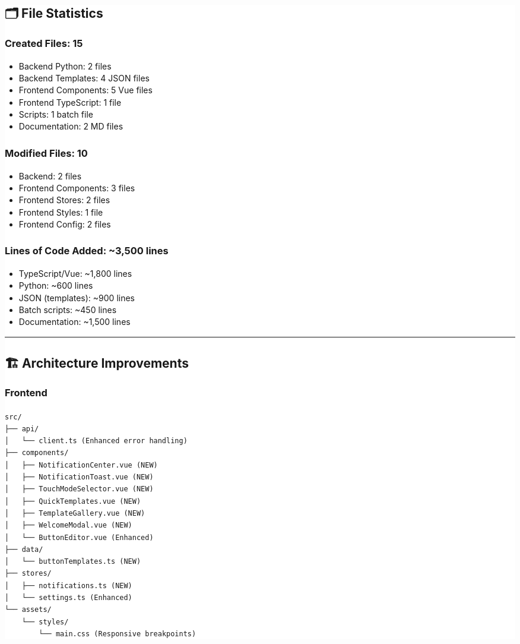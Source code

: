 
## 🗂️ File Statistics

### Created Files: 15
- Backend Python: 2 files
- Backend Templates: 4 JSON files
- Frontend Components: 5 Vue files
- Frontend TypeScript: 1 file
- Scripts: 1 batch file
- Documentation: 2 MD files

### Modified Files: 10
- Backend: 2 files
- Frontend Components: 3 files
- Frontend Stores: 2 files
- Frontend Styles: 1 file
- Frontend Config: 2 files

### Lines of Code Added: ~3,500 lines
- TypeScript/Vue: ~1,800 lines
- Python: ~600 lines
- JSON (templates): ~900 lines
- Batch scripts: ~450 lines
- Documentation: ~1,500 lines

---

## 🏗️ Architecture Improvements

### Frontend
```
src/
├── api/
│   └── client.ts (Enhanced error handling)
├── components/
│   ├── NotificationCenter.vue (NEW)
│   ├── NotificationToast.vue (NEW)
│   ├── TouchModeSelector.vue (NEW)
│   ├── QuickTemplates.vue (NEW)
│   ├── TemplateGallery.vue (NEW)
│   ├── WelcomeModal.vue (NEW)
│   └── ButtonEditor.vue (Enhanced)
├── data/
│   └── buttonTemplates.ts (NEW)
├── stores/
│   ├── notifications.ts (NEW)
│   └── settings.ts (Enhanced)
└── assets/
    └── styles/
        └── main.css (Responsive breakpoints)
```
